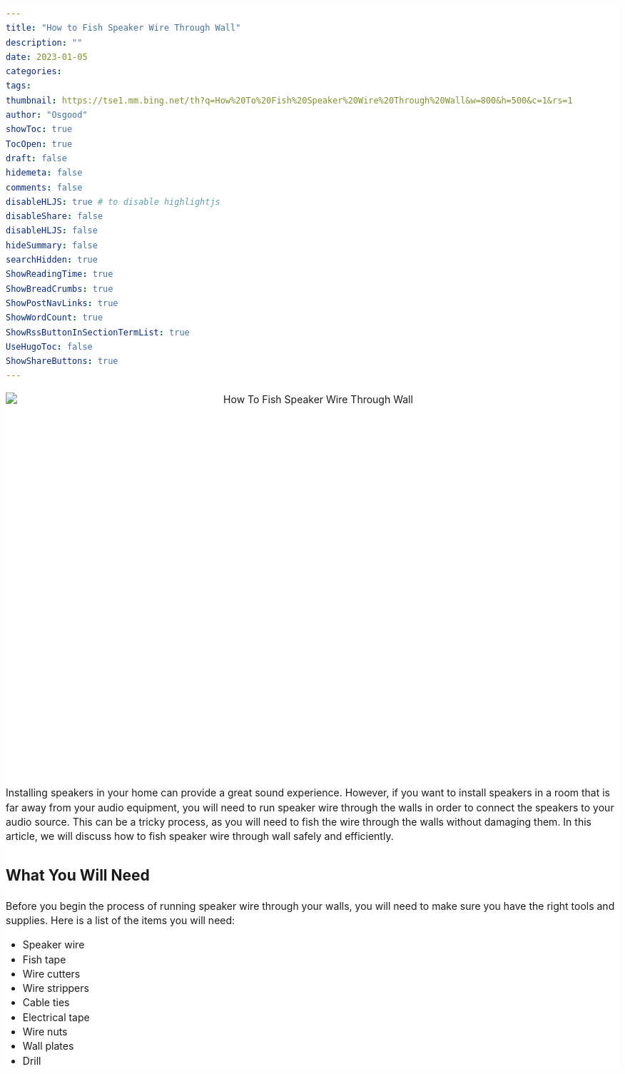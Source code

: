 ```yaml
---
title: "How to Fish Speaker Wire Through Wall"
description: ""
date: 2023-01-05
categories: 
tags: 
thumbnail: https://tse1.mm.bing.net/th?q=How%20To%20Fish%20Speaker%20Wire%20Through%20Wall&w=800&h=500&c=1&rs=1
author: "Osgood"
showToc: true
TocOpen: true
draft: false
hidemeta: false
comments: false
disableHLJS: true # to disable highlightjs
disableShare: false
disableHLJS: false
hideSummary: false
searchHidden: true
ShowReadingTime: true
ShowBreadCrumbs: true
ShowPostNavLinks: true
ShowWordCount: true
ShowRssButtonInSectionTermList: true
UseHugoToc: false
ShowShareButtons: true
---
```


<center>
	<img src="https://tse1.mm.bing.net/th?q=How%20To%20Fish%20Speaker%20Wire%20Through%20Wall&w=800&h=500&c=1&rs=1" alt="How To Fish Speaker Wire Through Wall" width="800" height="500" style="display: block; width: 100%; height: auto">
</center>

<p>Installing speakers in your home can provide a great sound experience. However, if you want to install speakers in a room that is far away from your audio equipment, you will need to run speaker wire through the walls in order to connect the speakers to your audio source. This can be a tricky process, as you will need to fish the wire through the walls without damaging them. In this article, we will discuss how to fish speaker wire through wall safely and efficiently.</p>

<h2>What You Will Need</h2>

<p>Before you begin the process of running speaker wire through your walls, you will need to make sure you have the right tools and supplies. Here is a list of the items you will need:</p>

<ul>
  <li>Speaker wire</li>
  <li>Fish tape</li>
  <li>Wire cutters</li>
  <li>Wire strippers</li>
  <li>Cable ties</li>
  <li>Electrical tape</li>
  <li>Wire nuts</li>
  <li>Wall plates</li>
  <li>Drill</li>
</ul>
